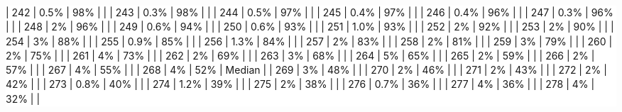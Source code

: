 | 242 | 0.5% | 98% |  |
| 243 | 0.3% | 98% |  |
| 244 | 0.5% | 97% |  |
| 245 | 0.4% | 97% |  |
| 246 | 0.4% | 96% |  |
| 247 | 0.3% | 96% |  |
| 248 | 2% | 96% |  |
| 249 | 0.6% | 94% |  |
| 250 | 0.6% | 93% |  |
| 251 | 1.0% | 93% |  |
| 252 | 2% | 92% |  |
| 253 | 2% | 90% |  |
| 254 | 3% | 88% |  |
| 255 | 0.9% | 85% |  |
| 256 | 1.3% | 84% |  |
| 257 | 2% | 83% |  |
| 258 | 2% | 81% |  |
| 259 | 3% | 79% |  |
| 260 | 2% | 75% |  |
| 261 | 4% | 73% |  |
| 262 | 2% | 69% |  |
| 263 | 3% | 68% |  |
| 264 | 5% | 65% |  |
| 265 | 2% | 59% |  |
| 266 | 2% | 57% |  |
| 267 | 4% | 55% |  |
| 268 | 4% | 52% | Median |
| 269 | 3% | 48% |  |
| 270 | 2% | 46% |  |
| 271 | 2% | 43% |  |
| 272 | 2% | 42% |  |
| 273 | 0.8% | 40% |  |
| 274 | 1.2% | 39% |  |
| 275 | 2% | 38% |  |
| 276 | 0.7% | 36% |  |
| 277 | 4% | 36% |  |
| 278 | 4% | 32% |  |